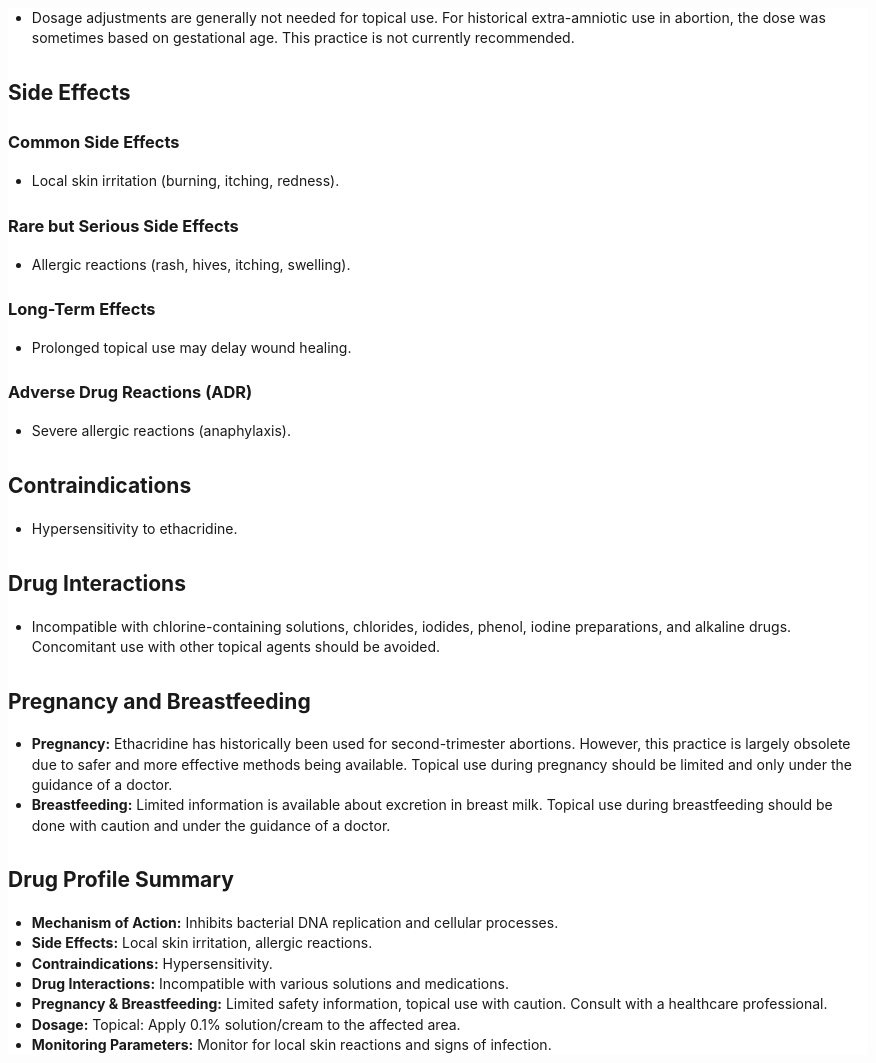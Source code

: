 - Dosage adjustments are generally not needed for topical use.  For historical extra-amniotic use in abortion, the dose was sometimes based on gestational age. This practice is not currently recommended.


## **Side Effects**

### **Common Side Effects**
- Local skin irritation (burning, itching, redness).


### **Rare but Serious Side Effects**

- Allergic reactions (rash, hives, itching, swelling).



### **Long-Term Effects**

- Prolonged topical use may delay wound healing.


### **Adverse Drug Reactions (ADR)**

- Severe allergic reactions (anaphylaxis).



## **Contraindications**

- Hypersensitivity to ethacridine.


## **Drug Interactions**

- Incompatible with chlorine-containing solutions, chlorides, iodides, phenol, iodine preparations, and alkaline drugs. Concomitant use with other topical agents should be avoided.



## **Pregnancy and Breastfeeding**

- **Pregnancy:**  Ethacridine has historically been used for second-trimester abortions.  However, this practice is largely obsolete due to safer and more effective methods being available.  Topical use during pregnancy should be limited and only under the guidance of a doctor.
- **Breastfeeding:** Limited information is available about excretion in breast milk. Topical use during breastfeeding should be done with caution and under the guidance of a doctor.


## **Drug Profile Summary**

- **Mechanism of Action:** Inhibits bacterial DNA replication and cellular processes.
- **Side Effects:** Local skin irritation, allergic reactions.
- **Contraindications:** Hypersensitivity.
- **Drug Interactions:** Incompatible with various solutions and medications.
- **Pregnancy & Breastfeeding:** Limited safety information, topical use with caution. Consult with a healthcare professional.
- **Dosage:** Topical: Apply 0.1% solution/cream to the affected area.
- **Monitoring Parameters:**  Monitor for local skin reactions and signs of infection.
